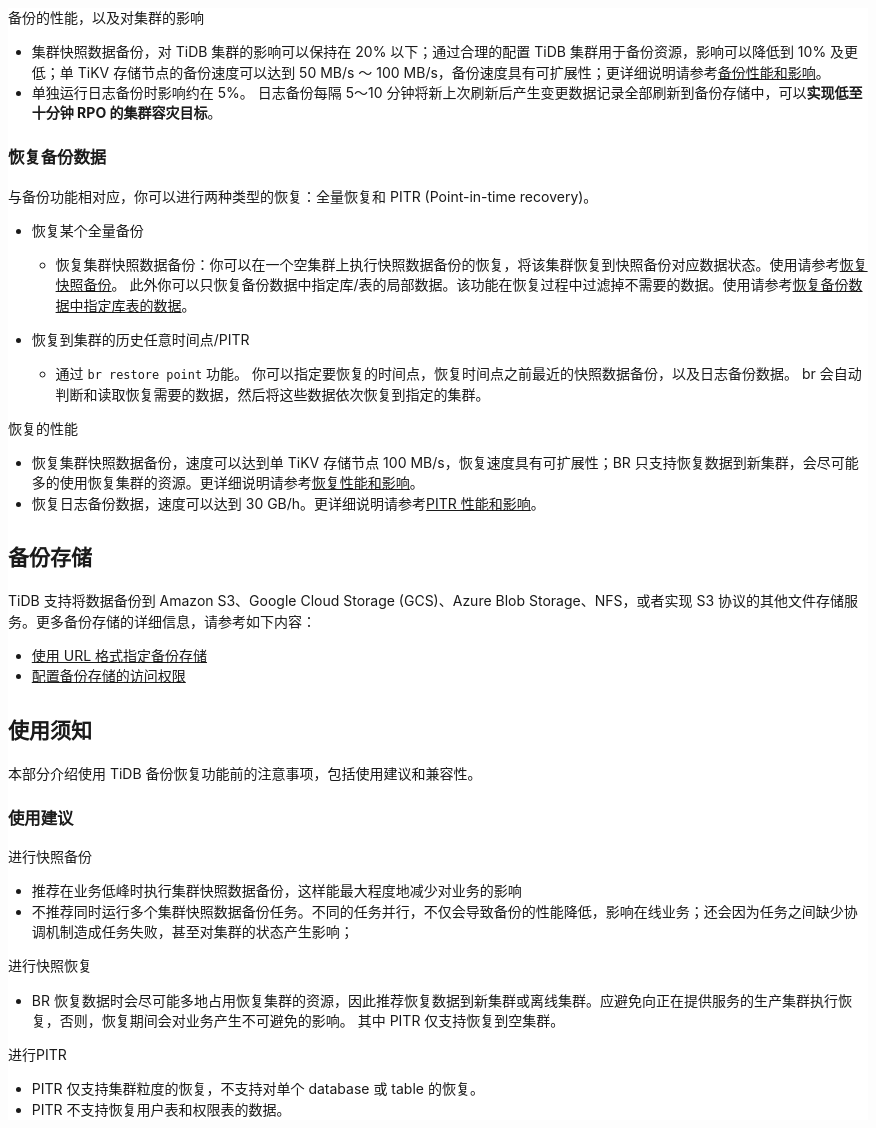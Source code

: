 备份的性能，以及对集群的影响

- 集群快照数据备份，对 TiDB 集群的影响可以保持在 20% 以下；通过合理的配置 TiDB 集群用于备份资源，影响可以降低到 10% 及更低；单 TiKV 存储节点的备份速度可以达到 50 MB/s ～ 100 MB/s，备份速度具有可扩展性；更详细说明请参考[备份性能和影响](/br-refactor/br-use-guide/br-snapshot-guide.md#快照备份的性能与影响)。
- 单独运行日志备份时影响约在 5%。 日志备份每隔 5～10 分钟将新上次刷新后产生变更数据记录全部刷新到备份存储中，可以**实现低至十分钟 RPO 的集群容灾目标**。

### 恢复备份数据

与备份功能相对应，你可以进行两种类型的恢复：全量恢复和 PITR (Point-in-time recovery)。

- 恢复某个全量备份

    - 恢复集群快照数据备份：你可以在一个空集群上执行快照数据备份的恢复，将该集群恢复到快照备份对应数据状态。使用请参考[恢复快照备份](/br-refactor/br-use-guide/br-snapshot-guide.md#恢复快照备份数据)。 此外你可以只恢复备份数据中指定库/表的局部数据。该功能在恢复过程中过滤掉不需要的数据。使用请参考[恢复备份数据中指定库表的数据](/br-refactor/br-use-guide/br-snapshot-guide.md#恢复备份数据中指定库表的数据)。

- 恢复到集群的历史任意时间点/PITR

    - 通过 `br restore point` 功能。 你可以指定要恢复的时间点，恢复时间点之前最近的快照数据备份，以及日志备份数据。 br 会自动判断和读取恢复需要的数据，然后将这些数据依次恢复到指定的集群。

恢复的性能

- 恢复集群快照数据备份，速度可以达到单 TiKV 存储节点 100 MB/s，恢复速度具有可扩展性；BR 只支持恢复数据到新集群，会尽可能多的使用恢复集群的资源。更详细说明请参考[恢复性能和影响](/br-refactor/br-use-guide/br-snapshot-guide.md#快照恢复的性能与影响)。
- 恢复日志备份数据，速度可以达到 30 GB/h。更详细说明请参考[PITR 性能和影响](/br-refactor/br-use-guide/br-pitr-guide.md#性能与影响)。 

## 备份存储

TiDB 支持将数据备份到 Amazon S3、Google Cloud Storage (GCS)、Azure Blob Storage、NFS，或者实现 S3 协议的其他文件存储服务。更多备份存储的详细信息，请参考如下内容：

- [使用 URL 格式指定备份存储](/br-refactor/backup-and-restore-storages.md#url-格式)
- [配置备份存储的访问权限](/br-refactor/backup-and-restore-storages.md#鉴权)

## 使用须知

本部分介绍使用 TiDB 备份恢复功能前的注意事项，包括使用建议和兼容性。

### 使用建议

进行快照备份

- 推荐在业务低峰时执行集群快照数据备份，这样能最大程度地减少对业务的影响
- 不推荐同时运行多个集群快照数据备份任务。不同的任务并行，不仅会导致备份的性能降低，影响在线业务；还会因为任务之间缺少协调机制造成任务失败，甚至对集群的状态产生影响；

进行快照恢复

- BR 恢复数据时会尽可能多地占用恢复集群的资源，因此推荐恢复数据到新集群或离线集群。应避免向正在提供服务的生产集群执行恢复，否则，恢复期间会对业务产生不可避免的影响。 其中 PITR 仅支持恢复到空集群。

进行PITR

- PITR 仅支持集群粒度的恢复，不支持对单个 database 或 table 的恢复。
- PITR 不支持恢复用户表和权限表的数据。
